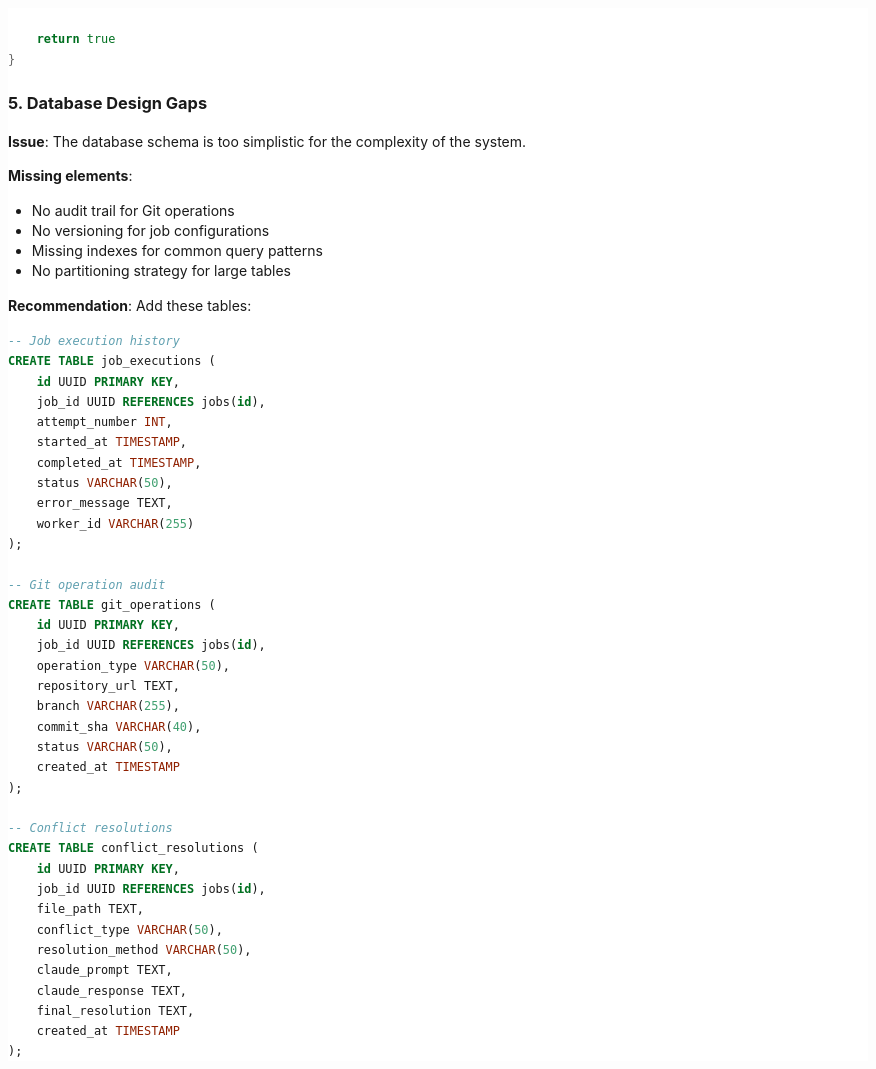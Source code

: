 ```go
    
    return true
}
```

### 5. **Database Design Gaps**
**Issue**: The database schema is too simplistic for the complexity of the system.

**Missing elements**:
- No audit trail for Git operations
- No versioning for job configurations
- Missing indexes for common query patterns
- No partitioning strategy for large tables

**Recommendation**: Add these tables:
```sql
-- Job execution history
CREATE TABLE job_executions (
    id UUID PRIMARY KEY,
    job_id UUID REFERENCES jobs(id),
    attempt_number INT,
    started_at TIMESTAMP,
    completed_at TIMESTAMP,
    status VARCHAR(50),
    error_message TEXT,
    worker_id VARCHAR(255)
);

-- Git operation audit
CREATE TABLE git_operations (
    id UUID PRIMARY KEY,
    job_id UUID REFERENCES jobs(id),
    operation_type VARCHAR(50),
    repository_url TEXT,
    branch VARCHAR(255),
    commit_sha VARCHAR(40),
    status VARCHAR(50),
    created_at TIMESTAMP
);

-- Conflict resolutions
CREATE TABLE conflict_resolutions (
    id UUID PRIMARY KEY,
    job_id UUID REFERENCES jobs(id),
    file_path TEXT,
    conflict_type VARCHAR(50),
    resolution_method VARCHAR(50),
    claude_prompt TEXT,
    claude_response TEXT,
    final_resolution TEXT,
    created_at TIMESTAMP
);
```

